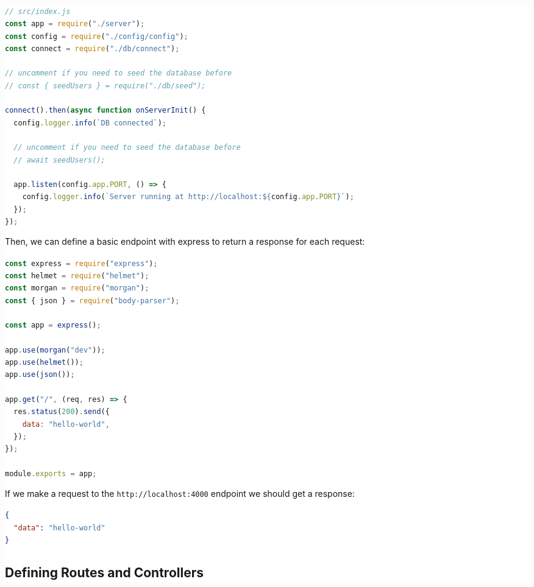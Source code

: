 ```js
// src/index.js
const app = require("./server");
const config = require("./config/config");
const connect = require("./db/connect");

// uncomment if you need to seed the database before
// const { seedUsers } = require("./db/seed");

connect().then(async function onServerInit() {
  config.logger.info(`DB connected`);

  // uncomment if you need to seed the database before
  // await seedUsers();

  app.listen(config.app.PORT, () => {
    config.logger.info(`Server running at http://localhost:${config.app.PORT}`);
  });
});
```

Then, we can define a basic endpoint with express to return a response for each request:

```js
const express = require("express");
const helmet = require("helmet");
const morgan = require("morgan");
const { json } = require("body-parser");

const app = express();

app.use(morgan("dev"));
app.use(helmet());
app.use(json());

app.get("/", (req, res) => {
  res.status(200).send({
    data: "hello-world",
  });
});

module.exports = app;
```

If we make a request to the `http://localhost:4000` endpoint we should get a response:

```json
{
  "data": "hello-world"
}
```

## Defining Routes and Controllers
